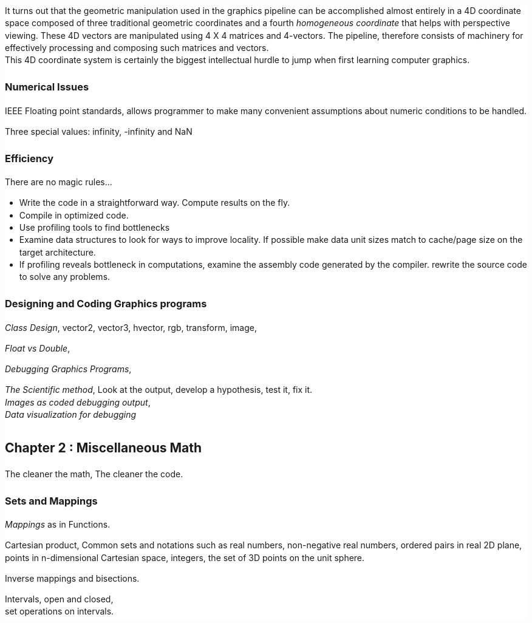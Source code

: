 It turns out that the geometric manipulation used in the graphics pipeline can be accomplished almost entirely in a 4D coordinate space composed of three traditional geometric coordinates and a fourth *homogeneous coordinate* that helps with perspective viewing. These 4D vectors are manipulated using 4 X 4 matrices and 4-vectors. The pipeline, therefore consists of machinery for effectively processing and composing such matrices and vectors.   
This 4D coordinate system is certainly the biggest intellectual hurdle to jump when first learning computer graphics.   

### Numerical Issues

IEEE Floating point standards, allows programmer to make many convenient assumptions about numeric conditions to be handled.   

Three special values: infinity, -infinity and NaN   

### Efficiency

There are no magic rules...   

- Write the code in a straightforward way. Compute results on the fly.
- Compile in optimized code.
- Use profiling tools to find bottlenecks
- Examine data structures to look for ways to improve locality. If possible make data unit sizes match to cache/page size on the target architecture.
- If profiling reveals bottleneck in computations, examine the assembly code generated by the compiler. rewrite the source code to solve any problems.

### Designing and Coding Graphics programs

*Class Design*, vector2, vector3, hvector, rgb, transform, image,   

*Float vs Double*,   

*Debugging Graphics Programs*,   

*The Scientific method*, Look at the output, develop a  hypothesis, test it, fix it.   
*Images as coded debugging output*,   
*Data visualization for debugging*   


## Chapter 2 : Miscellaneous Math

The cleaner the math, The cleaner the code.

### Sets and Mappings

*Mappings* as in Functions.   

Cartesian product, Common sets and notations such as real numbers, non-negative real numbers, ordered pairs in real 2D plane, points in n-dimensional Cartesian space, integers, the set of 3D points on the unit sphere.   

Inverse mappings and bisections.   

Intervals, open and closed,   
set operations on intervals.   
